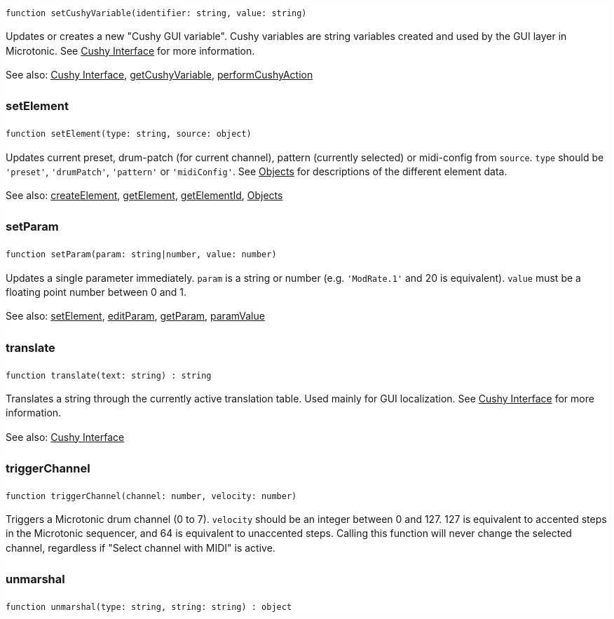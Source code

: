     function setCushyVariable(identifier: string, value: string)

Updates or creates a new "Cushy GUI variable". Cushy variables are string variables created and used by the GUI layer
in Microtonic. See [Cushy Interface](#cushy-interface) for more information.

See also: [Cushy Interface](#cushy-interface), [getCushyVariable](#getcushyvariable),
[performCushyAction](#performcushyaction)

### setElement

    function setElement(type: string, source: object)

Updates current preset, drum-patch (for current channel), pattern (currently selected) or midi-config from `source`.
`type` should be `'preset'`, `'drumPatch'`, `'pattern'` or `'midiConfig'`. See [Objects](#objects) for descriptions of
the different element data.

See also: [createElement](#createelement), [getElement](#getelement), [getElementId](#getelementid), [Objects](#objects)

### setParam

    function setParam(param: string|number, value: number)

Updates a single parameter immediately. `param` is a string or number (e.g. `'ModRate.1'` and 20 is equivalent).
`value` must be a floating point number between 0 and 1.

See also: [setElement](#setelement), [editParam](#editparam), [getParam](#getparam), [paramValue](#paramvalue)

### translate

    function translate(text: string) : string

Translates a string through the currently active translation table. Used mainly for GUI localization. See
[Cushy Interface](#cushy-interface) for more information.

See also: [Cushy Interface](#cushy-interface)

### triggerChannel

    function triggerChannel(channel: number, velocity: number)

Triggers a Microtonic drum channel (0 to 7). `velocity` should be an integer between 0 and 127. 127 is equivalent to
accented steps in the Microtonic sequencer, and 64 is equivalent to unaccented steps. Calling this function will never
change the selected channel, regardless if "Select channel with MIDI" is active.

### unmarshal

    function unmarshal(type: string, string: string) : object
